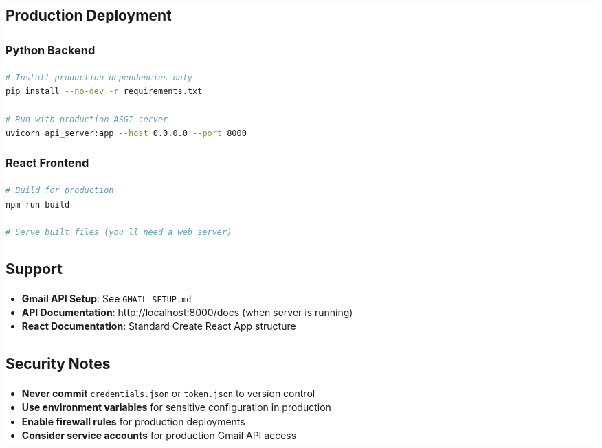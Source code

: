 ## Production Deployment

### Python Backend
```bash
# Install production dependencies only
pip install --no-dev -r requirements.txt

# Run with production ASGI server
uvicorn api_server:app --host 0.0.0.0 --port 8000
```

### React Frontend
```bash
# Build for production
npm run build

# Serve built files (you'll need a web server)
```

## Support

- **Gmail API Setup**: See `GMAIL_SETUP.md`
- **API Documentation**: http://localhost:8000/docs (when server is running)
- **React Documentation**: Standard Create React App structure

## Security Notes

- **Never commit** `credentials.json` or `token.json` to version control
- **Use environment variables** for sensitive configuration in production
- **Enable firewall rules** for production deployments
- **Consider service accounts** for production Gmail API access